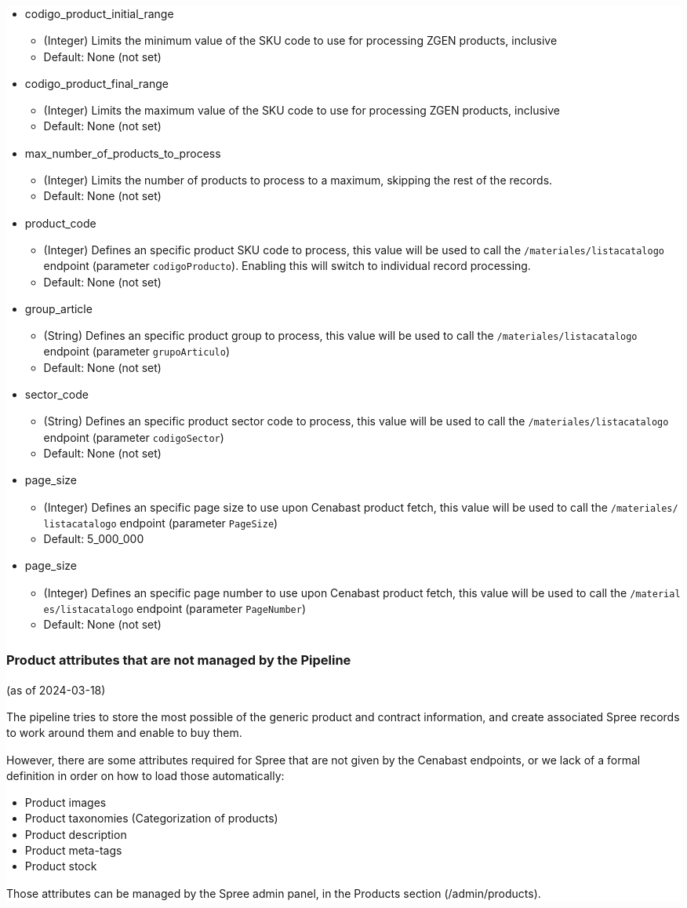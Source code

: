 * codigo_product_initial_range
  * (Integer) Limits the minimum value of the SKU code to use for processing ZGEN products, inclusive
  * Default: None (not set)

* codigo_product_final_range
  * (Integer) Limits the maximum value of the SKU code to use for processing ZGEN products, inclusive
  * Default: None (not set)

* max_number_of_products_to_process
  * (Integer) Limits the number of products to process to a maximum, skipping the rest of the records.
  * Default: None (not set)

* product_code
  * (Integer) Defines an specific product SKU code to process, this value will be used to call the `/materiales/listacatalogo` endpoint (parameter `codigoProducto`). Enabling this will switch to individual record processing.
  * Default: None (not set)

* group_article
  * (String) Defines an specific product group to process, this value will be used to call the `/materiales/listacatalogo` endpoint (parameter `grupoArticulo`)
  * Default: None (not set)

* sector_code
  * (String) Defines an specific product sector code to process, this value will be used to call the `/materiales/listacatalogo` endpoint (parameter `codigoSector`)
  * Default: None (not set)

* page_size
  * (Integer) Defines an specific page size to use upon Cenabast product fetch, this value will be used to call the `/materiales/listacatalogo` endpoint (parameter `PageSize`)
  * Default: 5_000_000

* page_size
  * (Integer) Defines an specific page number to use upon Cenabast product fetch, this value will be used to call the `/materiales/listacatalogo` endpoint (parameter `PageNumber`)
  * Default: None (not set)

### Product attributes that are not managed by the Pipeline
(as of 2024-03-18)

The pipeline tries to store the most possible of the generic product and contract information, and create associated Spree records to work around them and enable to buy them.

However, there are some attributes required for Spree that are not given by the Cenabast endpoints, or we lack of a formal definition in order on how to load those automatically:

* Product images
* Product taxonomies (Categorization of products)
* Product description
* Product meta-tags
* Product stock

Those attributes can be managed by the Spree admin panel, in the Products section (/admin/products).
